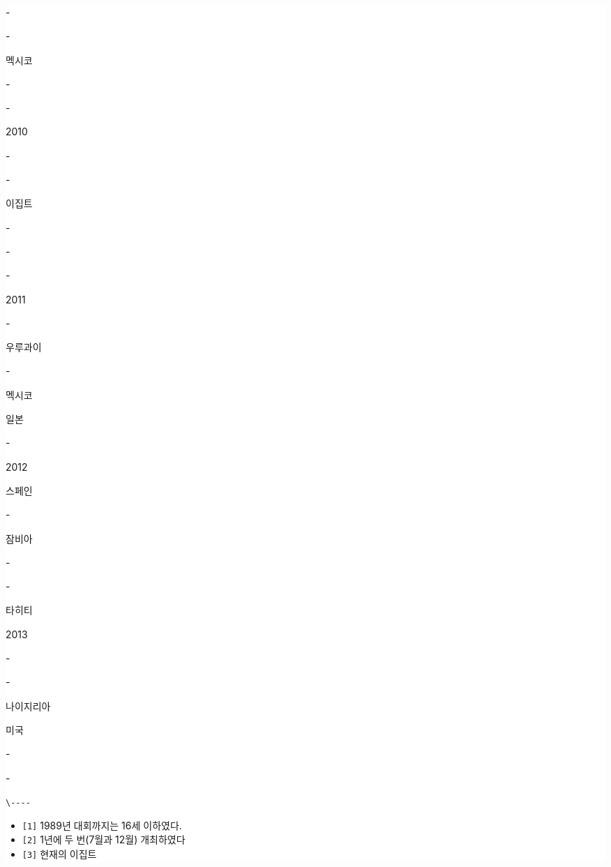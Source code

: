 \-

\-

멕시코

\-

\-

2010

\-

\-

이집트

\-

\-

\-

2011

\-

우루과이

\-

멕시코

일본

\-

2012

스페인

\-

잠비아

\-

\-

타히티

2013

\-

\-

나이지리아

미국

\-

\-

`\----`

  * `[1]` 1989년 대회까지는 16세 이하였다.
  * `[2]` 1년에 두 번(7월과 12월) 개최하였다
  * `[3]` 현재의 이집트

